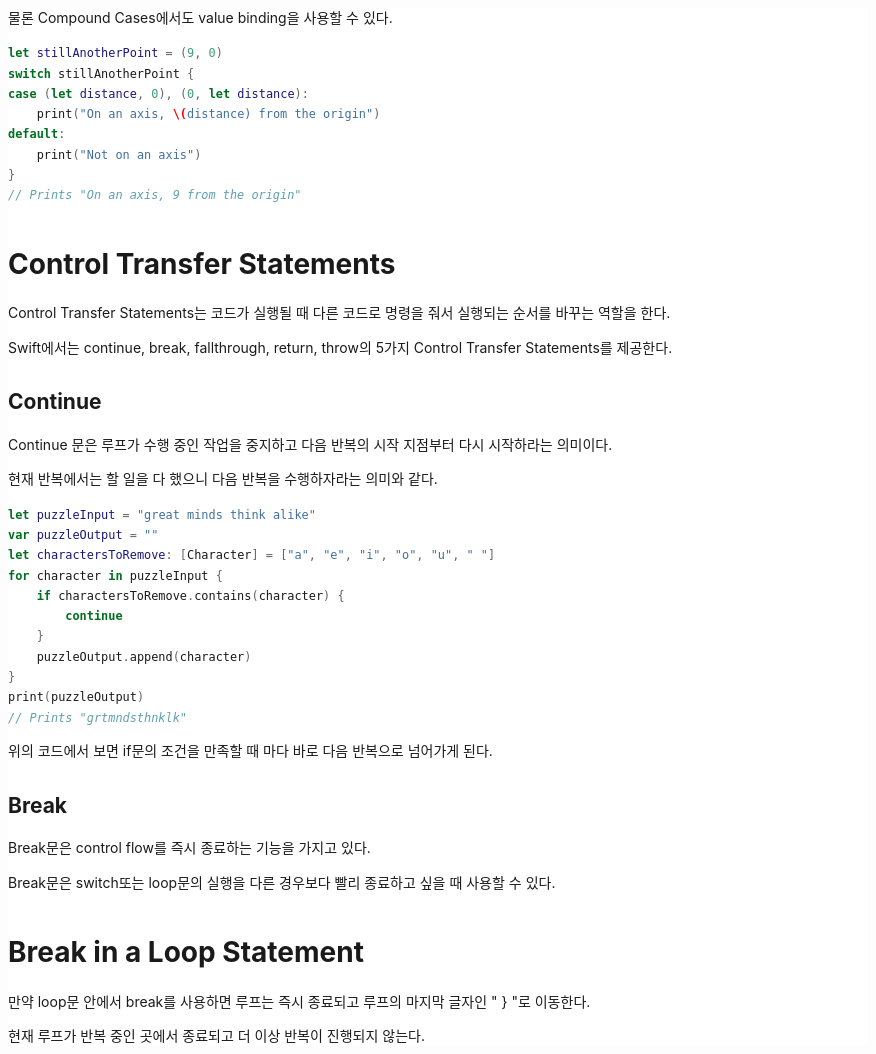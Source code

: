 물론 Compound Cases에서도 value binding을 사용할 수 있다.

```swift
let stillAnotherPoint = (9, 0)
switch stillAnotherPoint {
case (let distance, 0), (0, let distance):
    print("On an axis, \(distance) from the origin")
default:
    print("Not on an axis")
}
// Prints "On an axis, 9 from the origin"
```

# <span style=“color:blue”>Control Transfer Statements</span>

Control Transfer Statements는 코드가 실행될 때 다른 코드로 명령을 줘서 실행되는 순서를 바꾸는 역할을 한다.

Swift에서는 continue, break, fallthrough, return, throw의 5가지 Control Transfer Statements를 제공한다.

## Continue

Continue 문은 루프가 수행 중인 작업을 중지하고 다음 반복의 시작 지점부터 다시 시작하라는 의미이다.

현재 반복에서는 할 일을 다 했으니 다음 반복을 수행하자라는 의미와 같다.

```swift
let puzzleInput = "great minds think alike"
var puzzleOutput = ""
let charactersToRemove: [Character] = ["a", "e", "i", "o", "u", " "]
for character in puzzleInput {
    if charactersToRemove.contains(character) {
        continue
    }
    puzzleOutput.append(character)
}
print(puzzleOutput)
// Prints "grtmndsthnklk"
```

위의 코드에서 보면 if문의 조건을 만족할 때 마다 바로 다음 반복으로 넘어가게 된다.

## Break

Break문은 control flow를 즉시 종료하는 기능을 가지고 있다.

Break문은 switch또는 loop문의 실행을 다른 경우보다 빨리 종료하고 싶을 때 사용할 수 있다.

# <span style=“color:blue”>Break in a Loop Statement</span>

만약 loop문 안에서 break를 사용하면 루프는 즉시 종료되고 루프의 마지막 글자인 " } "로 이동한다.

현재 루프가 반복 중인 곳에서 종료되고 더 이상 반복이 진행되지 않는다.
